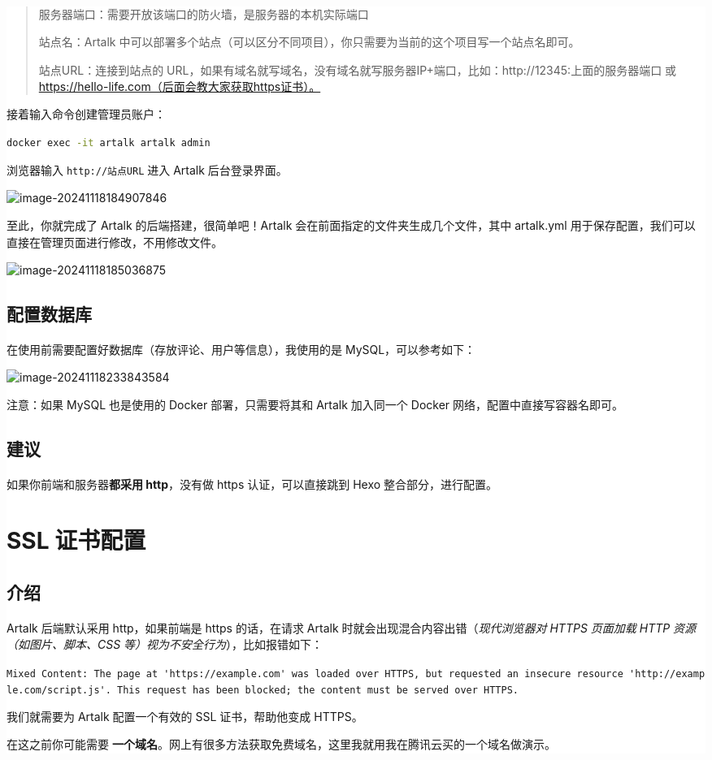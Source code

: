 > 服务器端口：需要开放该端口的防火墙，是服务器的本机实际端口
>
> 站点名：Artalk 中可以部署多个站点（可以区分不同项目），你只需要为当前的这个项目写一个站点名即可。
>
> 站点URL：连接到站点的 URL，如果有域名就写域名，没有域名就写服务器IP+端口，比如：http://12345:上面的服务器端口 或 https://hello-life.com（后面会教大家获取https证书）。

接着输入命令创建管理员账户：

```bash
docker exec -it artalk artalk admin
```

浏览器输入 `http://站点URL` 进入 Artalk 后台登录界面。

![image-20241118184907846](https://hello-life-1313120530.cos.ap-nanjing.myqcloud.com/blog/image-20241118184907846.png)

至此，你就完成了 Artalk 的后端搭建，很简单吧！Artalk 会在前面指定的文件夹生成几个文件，其中 artalk.yml 用于保存配置，我们可以直接在管理页面进行修改，不用修改文件。

![image-20241118185036875](https://hello-life-1313120530.cos.ap-nanjing.myqcloud.com/blog/image-20241118185036875.png)



## 配置数据库

在使用前需要配置好数据库（存放评论、用户等信息），我使用的是 MySQL，可以参考如下：

![image-20241118233843584](https://hello-life-1313120530.cos.ap-nanjing.myqcloud.com/blog/image-20241118233843584.png)

注意：如果 MySQL 也是使用的 Docker 部署，只需要将其和 Artalk 加入同一个 Docker 网络，配置中直接写容器名即可。



## 建议

如果你前端和服务器**都采用 http**，没有做 https 认证，可以直接跳到 Hexo 整合部分，进行配置。



# SSL 证书配置

## 介绍

Artalk 后端默认采用 http，如果前端是 https 的话，在请求 Artalk 时就会出现混合内容出错（*现代浏览器对 HTTPS 页面加载 HTTP 资源（如图片、脚本、CSS 等）视为不安全行为*），比如报错如下：

```text
Mixed Content: The page at 'https://example.com' was loaded over HTTPS, but requested an insecure resource 'http://example.com/script.js'. This request has been blocked; the content must be served over HTTPS.
```

我们就需要为 Artalk 配置一个有效的 SSL 证书，帮助他变成 HTTPS。

在这之前你可能需要 **一个域名**。网上有很多方法获取免费域名，这里我就用我在腾讯云买的一个域名做演示。
